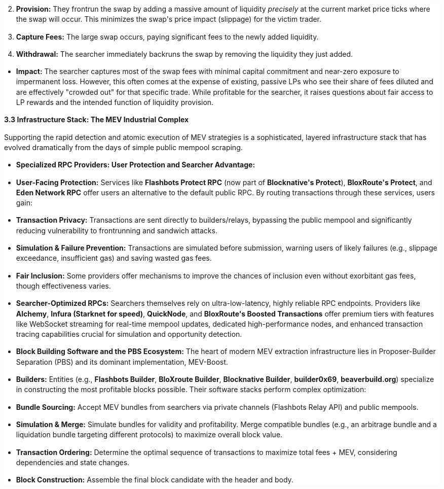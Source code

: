 2.  **Provision:** They frontrun the swap by adding a massive amount of liquidity *precisely* at the current market price ticks where the swap will occur. This minimizes the swap's price impact (slippage) for the victim trader.

3.  **Capture Fees:** The large swap occurs, paying significant fees to the newly added liquidity.

4.  **Withdrawal:** The searcher immediately backruns the swap by removing the liquidity they just added.

*   **Impact:** The searcher captures most of the swap fees with minimal capital commitment and near-zero exposure to impermanent loss. However, this often comes at the expense of existing, passive LPs who see their share of fees diluted and are effectively "crowded out" for that specific trade. While profitable for the searcher, it raises questions about fair access to LP rewards and the intended function of liquidity provision.

**3.3 Infrastructure Stack: The MEV Industrial Complex**

Supporting the rapid detection and atomic execution of MEV strategies is a sophisticated, layered infrastructure stack that has evolved dramatically from the days of simple public mempool scraping.

*   **Specialized RPC Providers: User Protection and Searcher Advantage:**

*   **User-Facing Protection:** Services like **Flashbots Protect RPC** (now part of **Blocknative's Protect**), **BloxRoute's Protect**, and **Eden Network RPC** offer users an alternative to the default public RPC. By routing transactions through these services, users gain:

*   **Transaction Privacy:** Transactions are sent directly to builders/relays, bypassing the public mempool and significantly reducing vulnerability to frontrunning and sandwich attacks.

*   **Simulation & Failure Prevention:** Transactions are simulated before submission, warning users of likely failures (e.g., slippage exceedance, insufficient gas) and saving wasted gas fees.

*   **Fair Inclusion:** Some providers offer mechanisms to improve the chances of inclusion even without exorbitant gas fees, though effectiveness varies.

*   **Searcher-Optimized RPCs:** Searchers themselves rely on ultra-low-latency, highly reliable RPC endpoints. Providers like **Alchemy**, **Infura (Starknet for speed)**, **QuickNode**, and **BloxRoute's Boosted Transactions** offer premium tiers with features like WebSocket streaming for real-time mempool updates, dedicated high-performance nodes, and enhanced transaction tracing capabilities crucial for simulation and opportunity detection.

*   **Block Building Software and the PBS Ecosystem:** The heart of modern MEV extraction infrastructure lies in Proposer-Builder Separation (PBS) and its dominant implementation, MEV-Boost.

*   **Builders:** Entities (e.g., **Flashbots Builder**, **BloXroute Builder**, **Blocknative Builder**, **builder0x69**, **beaverbuild.org**) specialize in constructing the most profitable blocks possible. Their software stacks perform complex optimization:

*   **Bundle Sourcing:** Accept MEV bundles from searchers via private channels (Flashbots Relay API) and public mempools.

*   **Simulation & Merge:** Simulate bundles for validity and profitability. Merge compatible bundles (e.g., an arbitrage bundle and a liquidation bundle targeting different protocols) to maximize overall block value.

*   **Transaction Ordering:** Determine the optimal sequence of transactions to maximize total fees + MEV, considering dependencies and state changes.

*   **Block Construction:** Assemble the final block candidate with the header and body.
